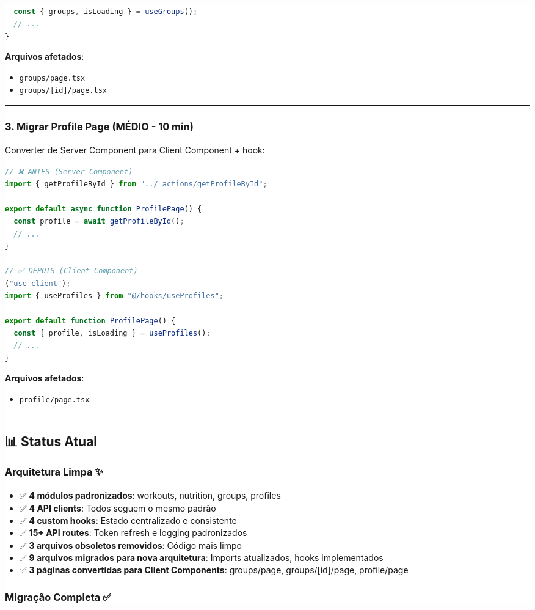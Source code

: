 ```typescript
  const { groups, isLoading } = useGroups();
  // ...
}
```

**Arquivos afetados**:

- `groups/page.tsx`
- `groups/[id]/page.tsx`

---

### 3. Migrar Profile Page (MÉDIO - 10 min)

Converter de Server Component para Client Component + hook:

```typescript
// ❌ ANTES (Server Component)
import { getProfileById } from "../_actions/getProfileById";

export default async function ProfilePage() {
  const profile = await getProfileById();
  // ...
}

// ✅ DEPOIS (Client Component)
("use client");
import { useProfiles } from "@/hooks/useProfiles";

export default function ProfilePage() {
  const { profile, isLoading } = useProfiles();
  // ...
}
```

**Arquivos afetados**:

- `profile/page.tsx`

---

## 📊 Status Atual

### Arquitetura Limpa ✨

- ✅ **4 módulos padronizados**: workouts, nutrition, groups, profiles
- ✅ **4 API clients**: Todos seguem o mesmo padrão
- ✅ **4 custom hooks**: Estado centralizado e consistente
- ✅ **15+ API routes**: Token refresh e logging padronizados
- ✅ **3 arquivos obsoletos removidos**: Código mais limpo
- ✅ **9 arquivos migrados para nova arquitetura**: Imports atualizados, hooks implementados
- ✅ **3 páginas convertidas para Client Components**: groups/page, groups/[id]/page, profile/page

### Migração Completa ✅
